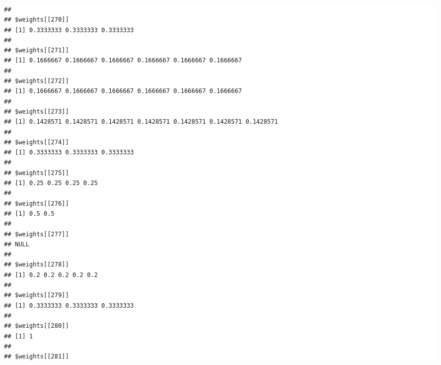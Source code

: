    ## 
    ## $weights[[270]]
    ## [1] 0.3333333 0.3333333 0.3333333
    ## 
    ## $weights[[271]]
    ## [1] 0.1666667 0.1666667 0.1666667 0.1666667 0.1666667 0.1666667
    ## 
    ## $weights[[272]]
    ## [1] 0.1666667 0.1666667 0.1666667 0.1666667 0.1666667 0.1666667
    ## 
    ## $weights[[273]]
    ## [1] 0.1428571 0.1428571 0.1428571 0.1428571 0.1428571 0.1428571 0.1428571
    ## 
    ## $weights[[274]]
    ## [1] 0.3333333 0.3333333 0.3333333
    ## 
    ## $weights[[275]]
    ## [1] 0.25 0.25 0.25 0.25
    ## 
    ## $weights[[276]]
    ## [1] 0.5 0.5
    ## 
    ## $weights[[277]]
    ## NULL
    ## 
    ## $weights[[278]]
    ## [1] 0.2 0.2 0.2 0.2 0.2
    ## 
    ## $weights[[279]]
    ## [1] 0.3333333 0.3333333 0.3333333
    ## 
    ## $weights[[280]]
    ## [1] 1
    ## 
    ## $weights[[281]]